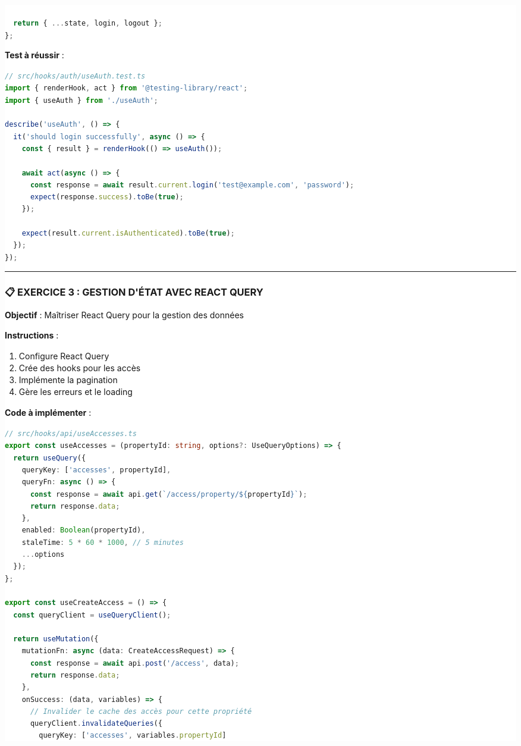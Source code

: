 ```typescript

  return { ...state, login, logout };
};
```

**Test à réussir** :
```typescript
// src/hooks/auth/useAuth.test.ts
import { renderHook, act } from '@testing-library/react';
import { useAuth } from './useAuth';

describe('useAuth', () => {
  it('should login successfully', async () => {
    const { result } = renderHook(() => useAuth());
    
    await act(async () => {
      const response = await result.current.login('test@example.com', 'password');
      expect(response.success).toBe(true);
    });
    
    expect(result.current.isAuthenticated).toBe(true);
  });
});
```

---

### 📋 EXERCICE 3 : GESTION D'ÉTAT AVEC REACT QUERY

**Objectif** : Maîtriser React Query pour la gestion des données

**Instructions** :
1. Configure React Query
2. Crée des hooks pour les accès
3. Implémente la pagination
4. Gère les erreurs et le loading

**Code à implémenter** :
```typescript
// src/hooks/api/useAccesses.ts
export const useAccesses = (propertyId: string, options?: UseQueryOptions) => {
  return useQuery({
    queryKey: ['accesses', propertyId],
    queryFn: async () => {
      const response = await api.get(`/access/property/${propertyId}`);
      return response.data;
    },
    enabled: Boolean(propertyId),
    staleTime: 5 * 60 * 1000, // 5 minutes
    ...options
  });
};

export const useCreateAccess = () => {
  const queryClient = useQueryClient();
  
  return useMutation({
    mutationFn: async (data: CreateAccessRequest) => {
      const response = await api.post('/access', data);
      return response.data;
    },
    onSuccess: (data, variables) => {
      // Invalider le cache des accès pour cette propriété
      queryClient.invalidateQueries({
        queryKey: ['accesses', variables.propertyId]
```